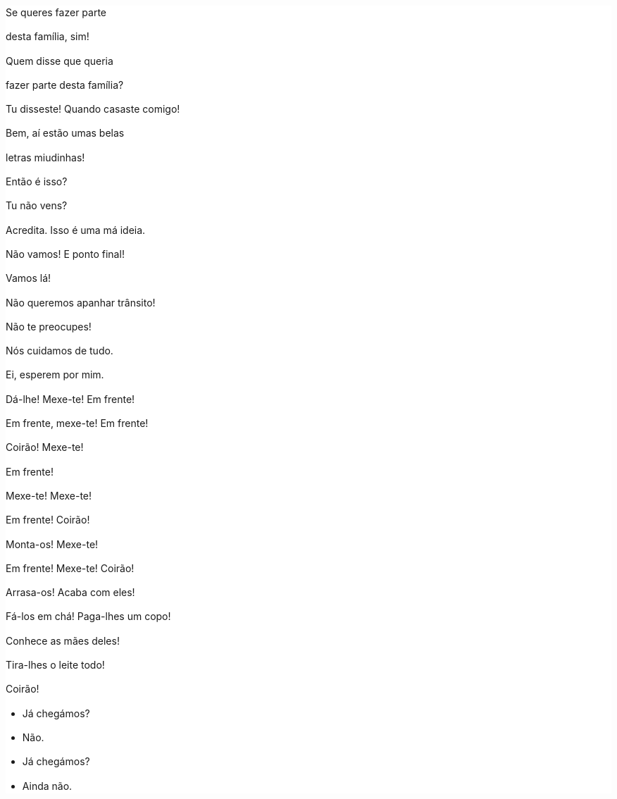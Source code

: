 Se queres fazer parte

desta família, sim!

Quem disse que queria

fazer parte desta família?

Tu disseste! Quando casaste comigo!

Bem, aí estão umas belas

letras miudinhas!

Então é isso?

Tu não vens?

Acredita. Isso é uma má ideia.

Não vamos! E ponto final!

Vamos lá!

Não queremos apanhar trânsito!

Não te preocupes!

Nós cuidamos de tudo.

Ei, esperem por mim.

Dá-lhe! Mexe-te! Em frente!

Em frente, mexe-te! Em frente!

Coirão! Mexe-te!

Em frente!

Mexe-te! Mexe-te!

Em frente! Coirão!

Monta-os! Mexe-te!

Em frente! Mexe-te! Coirão!

Arrasa-os! Acaba com eles!

Fá-los em chá! Paga-lhes um copo!

Conhece as mães deles!

Tira-lhes o leite todo!

Coirão!

- Já chegámos?

- Não.

- Já chegámos?

- Ainda não.
